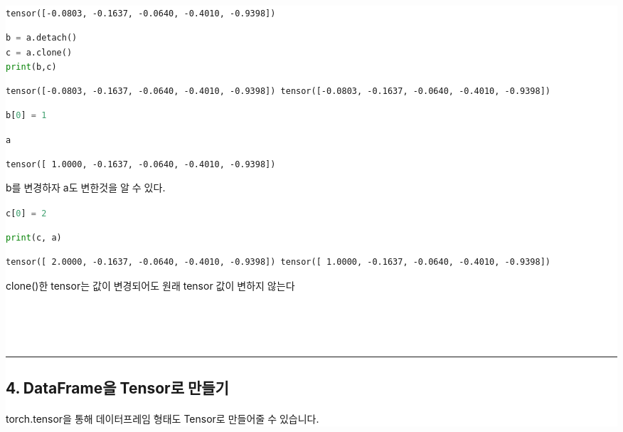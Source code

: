     tensor([-0.0803, -0.1637, -0.0640, -0.4010, -0.9398])




```python
b = a.detach()
c = a.clone()
print(b,c)
```

    tensor([-0.0803, -0.1637, -0.0640, -0.4010, -0.9398]) tensor([-0.0803, -0.1637, -0.0640, -0.4010, -0.9398])
    


```python
b[0] = 1
```


```python
a
```




    tensor([ 1.0000, -0.1637, -0.0640, -0.4010, -0.9398])



 b를 변경하자 a도 변한것을 알 수 있다.


```python
c[0] = 2
```


```python
print(c, a)
```

    tensor([ 2.0000, -0.1637, -0.0640, -0.4010, -0.9398]) tensor([ 1.0000, -0.1637, -0.0640, -0.4010, -0.9398])
    

clone()한 tensor는 값이 변경되어도 원래 tensor 값이 변하지 않는다


```python

```

<br>
<br>
<br>

---


## 4. DataFrame을 Tensor로 만들기

torch.tensor을 통해 데이터프레임 형태도 Tensor로 만들어줄 수 있습니다.  

